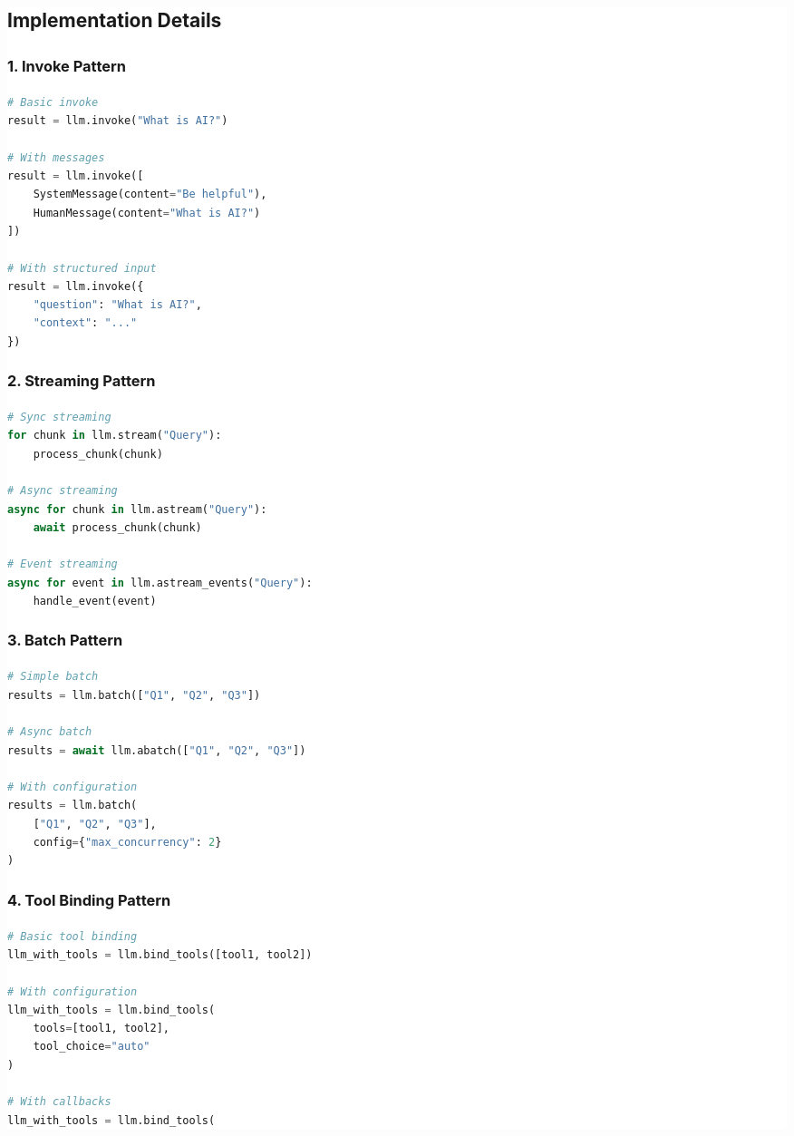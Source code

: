 ## Implementation Details

### 1. Invoke Pattern
```python
# Basic invoke
result = llm.invoke("What is AI?")

# With messages
result = llm.invoke([
    SystemMessage(content="Be helpful"),
    HumanMessage(content="What is AI?")
])

# With structured input
result = llm.invoke({
    "question": "What is AI?",
    "context": "..."
})
```

### 2. Streaming Pattern
```python
# Sync streaming
for chunk in llm.stream("Query"):
    process_chunk(chunk)

# Async streaming
async for chunk in llm.astream("Query"):
    await process_chunk(chunk)

# Event streaming
async for event in llm.astream_events("Query"):
    handle_event(event)
```

### 3. Batch Pattern
```python
# Simple batch
results = llm.batch(["Q1", "Q2", "Q3"])

# Async batch
results = await llm.abatch(["Q1", "Q2", "Q3"])

# With configuration
results = llm.batch(
    ["Q1", "Q2", "Q3"],
    config={"max_concurrency": 2}
)
```

### 4. Tool Binding Pattern
```python
# Basic tool binding
llm_with_tools = llm.bind_tools([tool1, tool2])

# With configuration
llm_with_tools = llm.bind_tools(
    tools=[tool1, tool2],
    tool_choice="auto"
)

# With callbacks
llm_with_tools = llm.bind_tools(
```